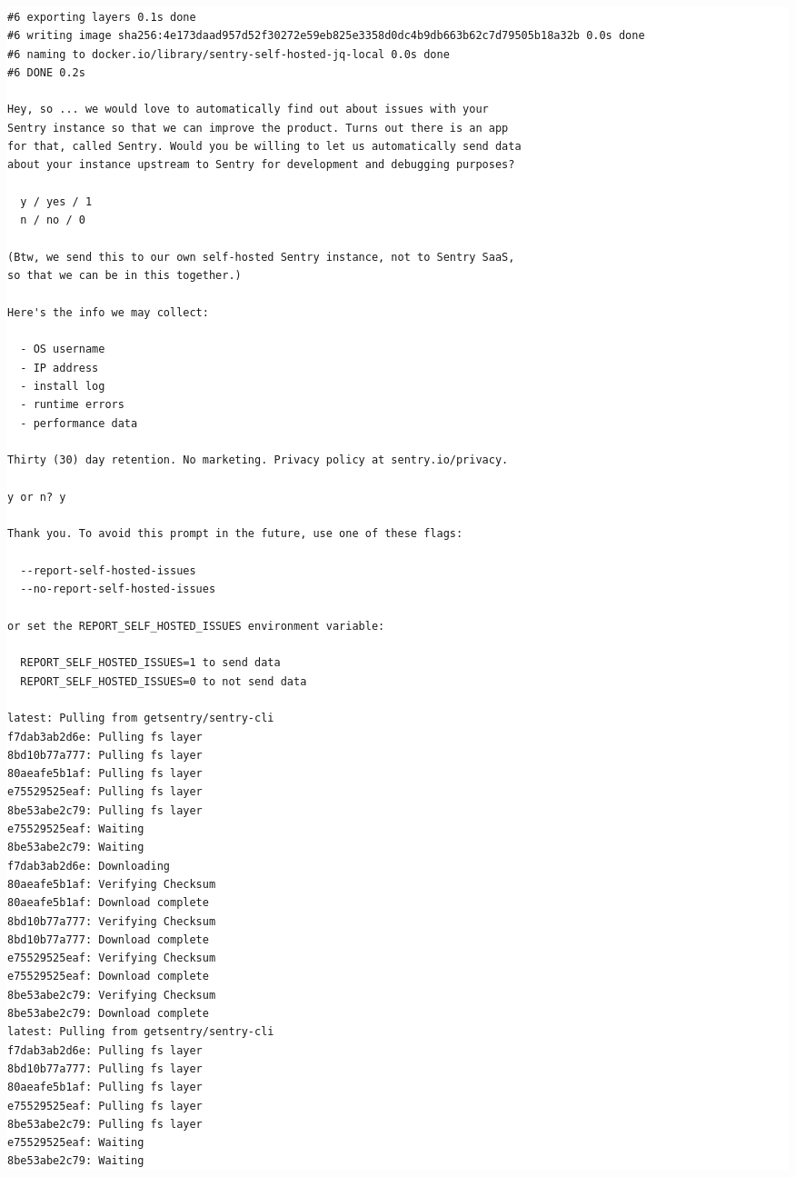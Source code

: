 ```txt
#6 exporting layers 0.1s done
#6 writing image sha256:4e173daad957d52f30272e59eb825e3358d0dc4b9db663b62c7d79505b18a32b 0.0s done
#6 naming to docker.io/library/sentry-self-hosted-jq-local 0.0s done
#6 DONE 0.2s

Hey, so ... we would love to automatically find out about issues with your
Sentry instance so that we can improve the product. Turns out there is an app
for that, called Sentry. Would you be willing to let us automatically send data
about your instance upstream to Sentry for development and debugging purposes?

  y / yes / 1
  n / no / 0

(Btw, we send this to our own self-hosted Sentry instance, not to Sentry SaaS,
so that we can be in this together.)

Here's the info we may collect:

  - OS username
  - IP address
  - install log
  - runtime errors
  - performance data

Thirty (30) day retention. No marketing. Privacy policy at sentry.io/privacy.

y or n? y

Thank you. To avoid this prompt in the future, use one of these flags:

  --report-self-hosted-issues
  --no-report-self-hosted-issues

or set the REPORT_SELF_HOSTED_ISSUES environment variable:

  REPORT_SELF_HOSTED_ISSUES=1 to send data
  REPORT_SELF_HOSTED_ISSUES=0 to not send data

latest: Pulling from getsentry/sentry-cli
f7dab3ab2d6e: Pulling fs layer
8bd10b77a777: Pulling fs layer
80aeafe5b1af: Pulling fs layer
e75529525eaf: Pulling fs layer
8be53abe2c79: Pulling fs layer
e75529525eaf: Waiting
8be53abe2c79: Waiting
f7dab3ab2d6e: Downloading
80aeafe5b1af: Verifying Checksum
80aeafe5b1af: Download complete
8bd10b77a777: Verifying Checksum
8bd10b77a777: Download complete
e75529525eaf: Verifying Checksum
e75529525eaf: Download complete
8be53abe2c79: Verifying Checksum
8be53abe2c79: Download complete
latest: Pulling from getsentry/sentry-cli
f7dab3ab2d6e: Pulling fs layer
8bd10b77a777: Pulling fs layer
80aeafe5b1af: Pulling fs layer
e75529525eaf: Pulling fs layer
8be53abe2c79: Pulling fs layer
e75529525eaf: Waiting
8be53abe2c79: Waiting
```